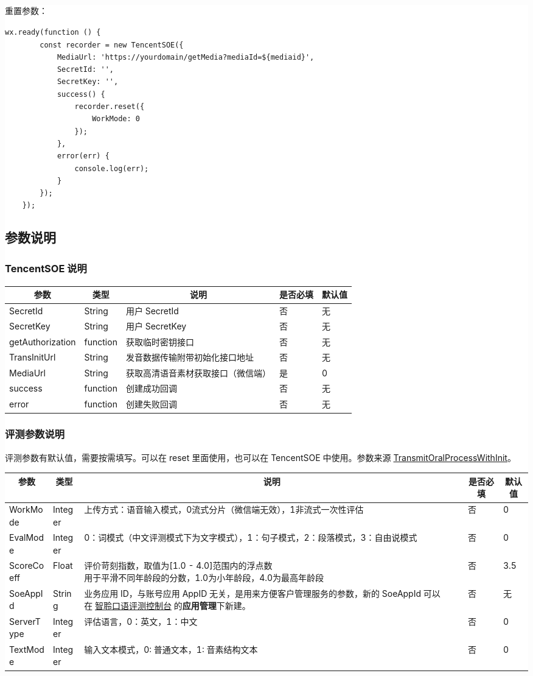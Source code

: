 重置参数：
```
wx.ready(function () {
        const recorder = new TencentSOE({
            MediaUrl: 'https://yourdomain/getMedia?mediaId=${mediaid}',
            SecretId: '',
            SecretKey: '',
            success() {
                recorder.reset({
                    WorkMode: 0
                });
            },
            error(err) {
                console.log(err);
            }
        });
    });
```
## 参数说明
### TencentSOE 说明

| 参数 | 类型 | 说明 |是否必填	| 默认值|
|---------|---------|---------|---------|---------|
| SecretId	| String	| 用户 SecretId| 	否	| 无| 
| SecretKey| 	String	| 用户 SecretKey	| 否| 	无| 
| getAuthorization| 	function	| 获取临时密钥接口	| 否	| 无| 
| TransInitUrl	| String	| 发音数据传输附带初始化接口地址	| 否	| 无| 
| MediaUrl	| String	| 获取高清语音素材获取接口（微信端）| 	是| 	0| 
| success| 	function| 	创建成功回调| 	否| 	无| 
| error	| function	| 创建失败回调	| 否	| 无| 

### 评测参数说明
评测参数有默认值，需要按需填写。可以在 reset 里面使用，也可以在 TencentSOE 中使用。参数来源 [TransmitOralProcessWithInit](https://cloud.tencent.com/document/product/884/32605)。 

| 参数 | 类型 | 说明 |是否必填	| 默认值|
|---------|---------|---------|---------|---------|
| WorkMode	| Integer	| 上传方式：语音输入模式，0流式分片（微信端无效），1非流式一次性评估	| 否	| 0| 
| EvalMode	| Integer	| 0：词模式（中文评测模式下为文字模式），1：句子模式，2：段落模式，3：自由说模式	| 否| 	0| 
| ScoreCoeff	| Float	| 评价苛刻指数，取值为[1.0 - 4.0]范围内的浮点数<br>用于平滑不同年龄段的分数，1.0为小年龄段，4.0为最高年龄段	| 否| 	3.5| 
| SoeAppId	| String	| 业务应用 ID，与账号应用 AppID 无关，是用来方便客户管理服务的参数，新的 SoeAppId 可以在 [智聆口语评测控制台](https://console.cloud.tencent.com/soe/index/setting_en) 的**应用管理**下新建。	| 否| 	无| 
| ServerType	| Integer	| 评估语言，0：英文，1：中文	| 否| 	0| 
| TextMode	| Integer	| 输入文本模式，0: 普通文本，1: 音素结构文本| 	否	| 0| 
